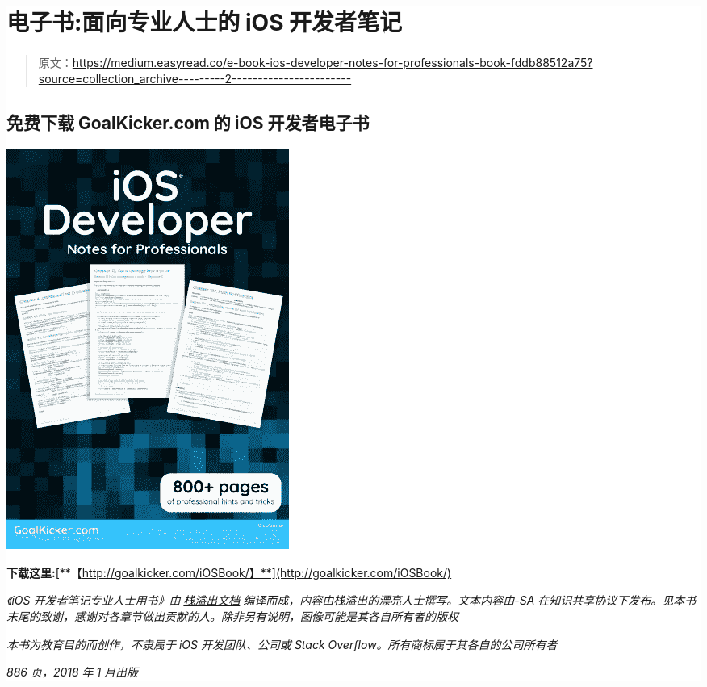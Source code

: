 # 电子书:面向专业人士的 iOS 开发者笔记

> 原文：<https://medium.easyread.co/e-book-ios-developer-notes-for-professionals-book-fddb88512a75?source=collection_archive---------2----------------------->

## 免费下载 GoalKicker.com 的 iOS 开发者电子书

![](img/fcee4a57d6da36cdcba15db2fbc5eee7.png)

**下载这里:**[**【http://goalkicker.com/iOSBook/】**](http://goalkicker.com/iOSBook/)

*《iOS 开发者笔记专业人士用书》由* [*栈溢出文档*](https://archive.org/details/documentation-dump.7z) *编译而成，内容由栈溢出的漂亮人士撰写。文本内容由-SA 在知识共享协议下发布。见本书末尾的致谢，感谢对各章节做出贡献的人。除非另有说明，图像可能是其各自所有者的版权*

*本书为教育目的而创作，不隶属于 iOS 开发团队、公司或 Stack Overflow。所有商标属于其各自的公司所有者*

*886 页，2018 年 1 月出版*
